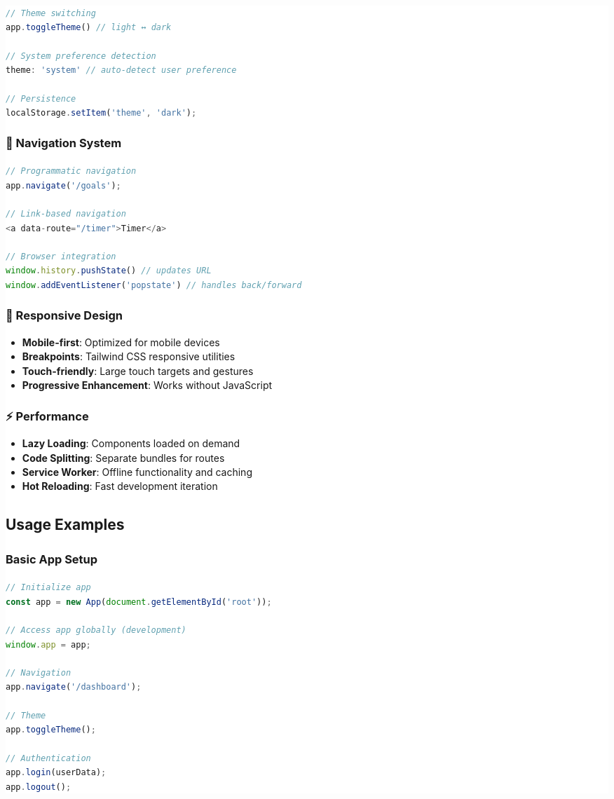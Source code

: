 ```typescript
// Theme switching
app.toggleTheme() // light ↔ dark

// System preference detection
theme: 'system' // auto-detect user preference

// Persistence
localStorage.setItem('theme', 'dark');
```

### 🚀 Navigation System

```typescript
// Programmatic navigation
app.navigate('/goals');

// Link-based navigation
<a data-route="/timer">Timer</a>

// Browser integration
window.history.pushState() // updates URL
window.addEventListener('popstate') // handles back/forward
```

### 📱 Responsive Design

- **Mobile-first**: Optimized for mobile devices
- **Breakpoints**: Tailwind CSS responsive utilities
- **Touch-friendly**: Large touch targets and gestures
- **Progressive Enhancement**: Works without JavaScript

### ⚡ Performance

- **Lazy Loading**: Components loaded on demand
- **Code Splitting**: Separate bundles for routes
- **Service Worker**: Offline functionality and caching
- **Hot Reloading**: Fast development iteration

## Usage Examples

### Basic App Setup

```typescript
// Initialize app
const app = new App(document.getElementById('root'));

// Access app globally (development)
window.app = app;

// Navigation
app.navigate('/dashboard');

// Theme
app.toggleTheme();

// Authentication
app.login(userData);
app.logout();
```
